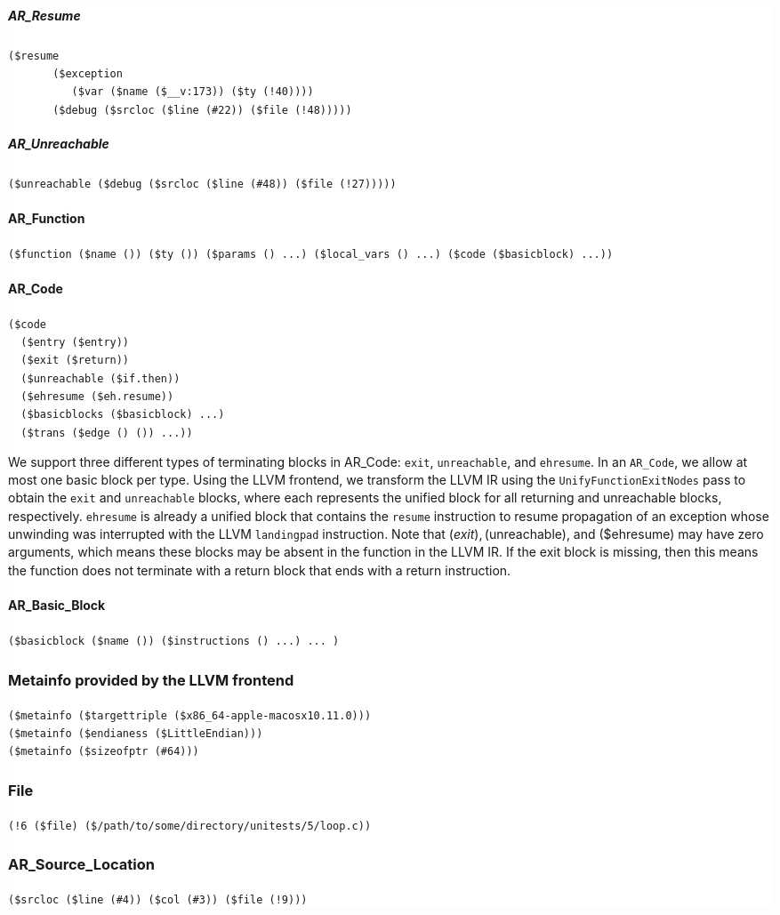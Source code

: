 ##### AR_Resume

```
($resume
       ($exception
          ($var ($name ($__v:173)) ($ty (!40))))
       ($debug ($srcloc ($line (#22)) ($file (!48)))))

```

##### AR_Unreachable

```
($unreachable ($debug ($srcloc ($line (#48)) ($file (!27)))))
```

#### AR_Function

```
($function ($name ()) ($ty ()) ($params () ...) ($local_vars () ...) ($code ($basicblock) ...))
```

#### AR_Code

```
($code
  ($entry ($entry))
  ($exit ($return))
  ($unreachable ($if.then))
  ($ehresume ($eh.resume))
  ($basicblocks ($basicblock) ...)
  ($trans ($edge () ()) ...))
```

We support three different types of terminating blocks in AR_Code: `exit`, `unreachable`, and `ehresume`. In an `AR_Code`, we allow at most one basic block per type. Using the LLVM frontend, we transform the LLVM IR using the `UnifyFunctionExitNodes` pass to obtain the `exit` and `unreachable` blocks, where each represents the unified block for all returning and unreachable blocks, respectively. `ehresume` is already a unified block that contains the `resume` instruction to resume propagation of an exception whose unwinding was interrupted with the LLVM `landingpad` instruction. Note that ($exit), ($unreachable), and ($ehresume) may have zero arguments, which means these blocks may be absent in the function in the LLVM IR. If the exit block is missing, then this means the function does not terminate with a return block that ends with a return instruction.

#### AR_Basic_Block

```
($basicblock ($name ()) ($instructions () ...) ... )
```

### Metainfo provided by the LLVM frontend

```
($metainfo ($targettriple ($x86_64-apple-macosx10.11.0)))
($metainfo ($endianess ($LittleEndian)))
($metainfo ($sizeofptr (#64)))
```

### File

```
(!6 ($file) ($/path/to/some/directory/unitests/5/loop.c))
```

### AR_Source_Location

```
($srcloc ($line (#4)) ($col (#3)) ($file (!9)))
```
